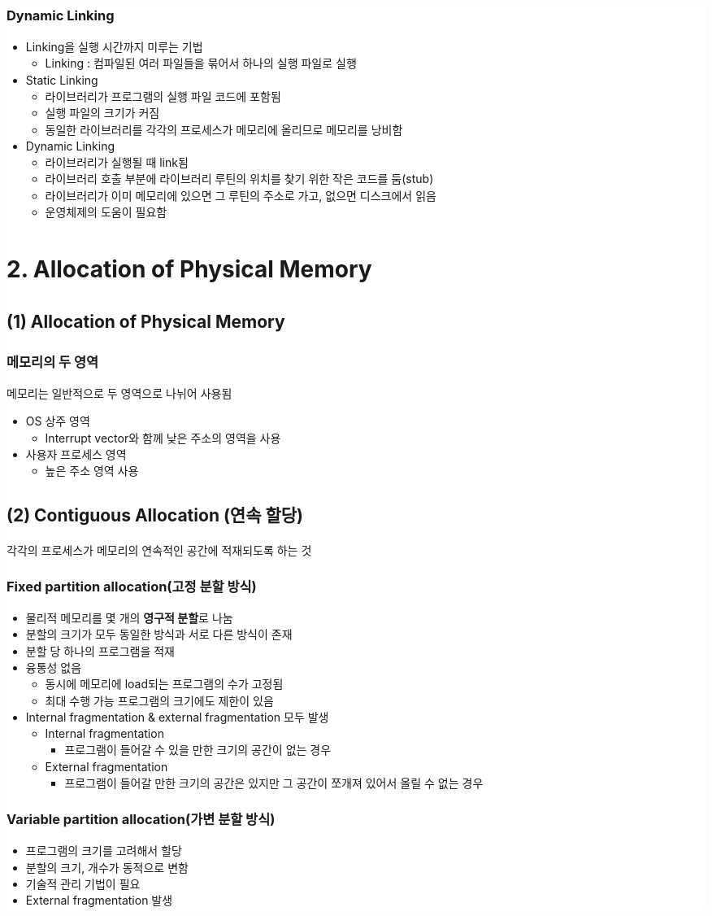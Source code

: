 ### Dynamic Linking

- Linking을 실행 시간까지 미루는 기법
    - Linking : 컴파일된 여러 파일들을 묶어서 하나의 실행 파일로 실행
- Static Linking
    - 라이브러리가 프로그램의 실행 파일 코드에 포함됨
    - 실행 파일의 크기가 커짐
    - 동일한 라이브러리를 각각의 프로세스가 메모리에 올리므로 메모리를 낭비함
- Dynamic Linking
    - 라이브러리가 실행될 때 link됨
    - 라이브러리 호출 부분에 라이브러리 루틴의 위치를 찾기 위한 작은 코드를 둠(stub)
    - 라이브러리가 이미 메모리에 있으면 그 루틴의 주소로 가고, 없으면 디스크에서 읽음
    - 운영체제의 도움이 필요함
    

# 2. Allocation of Physical Memory

## (1) Allocation of Physical Memory

### 메모리의 두 영역

메모리는 일반적으로 두 영역으로 나뉘어 사용됨

- OS 상주 영역
    - Interrupt vector와 함께 낮은 주소의 영역을 사용
- 사용자 프로세스 영역
    - 높은 주소 영역 사용

## (2) Contiguous Allocation (연속 할당)

각각의 프로세스가 메모리의 연속적인 공간에 적재되도록 하는 것

### **Fixed partition allocation(고정 분할 방식)**

- 물리적 메모리를 몇 개의 **영구적 분할**로 나눔
- 분할의 크기가 모두 동일한 방식과 서로 다른 방식이 존재
- 분할 당 하나의 프로그램을 적재
- 융통성 없음
    - 동시에 메모리에 load되는 프로그램의 수가 고정됨
    - 최대 수행 가능 프로그램의 크기에도 제한이 있음
- Internal fragmentation & external fragmentation 모두 발생
    - Internal fragmentation
        - 프로그램이 들어갈 수 있을 만한 크기의 공간이 없는 경우
    - External fragmentation
        - 프로그램이 들어갈 만한 크기의 공간은 있지만 그 공간이 쪼개져 있어서 올릴 수 없는 경우

### **Variable partition allocation(가변 분할 방식)**

- 프로그램의 크기를 고려해서 할당
- 분할의 크기, 개수가 동적으로 변함
- 기술적 관리 기법이 필요
- External fragmentation 발생
